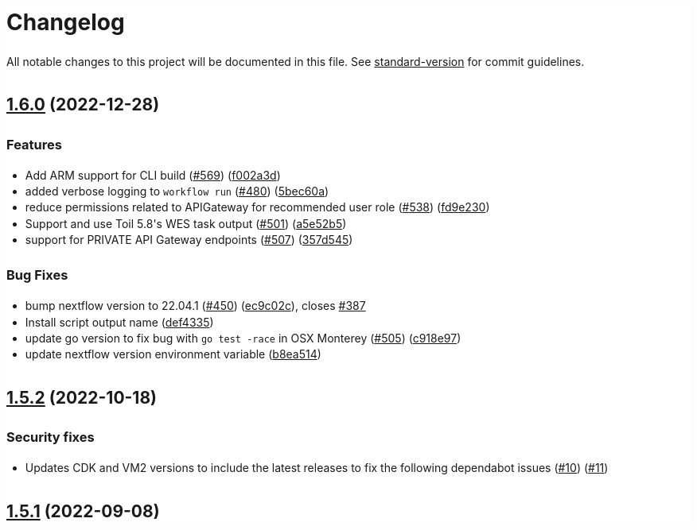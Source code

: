 # Changelog

All notable changes to this project will be documented in this file. See [standard-version](https://github.com/conventional-changelog/standard-version) for commit guidelines.

## [1.6.0](https://github.com/aws/amazon-genomics-cli/compare/v1.5.2...v1.6.0) (2022-12-28)


### Features

* Add ARM support for CLI build ([#569](https://github.com/aws/amazon-genomics-cli/issues/569)) ([f002a3d](https://github.com/aws/amazon-genomics-cli/commit/f002a3d8e1856842a3b8bc915ba3eb1e1365e6d8))
* added verbose logging to `workflow run` ([#480](https://github.com/aws/amazon-genomics-cli/issues/480)) ([5bec60a](https://github.com/aws/amazon-genomics-cli/commit/5bec60ae95c5c3c857b3aa2db212c6e2034e5d61))
* reduce permissions related to APIGateway for recommended user role ([#538](https://github.com/aws/amazon-genomics-cli/issues/538)) ([fd9e230](https://github.com/aws/amazon-genomics-cli/commit/fd9e230e993010836baeed3fe0e3280116f6d03f))
* Support and use Toil 5.8's WES task output ([#501](https://github.com/aws/amazon-genomics-cli/issues/501)) ([a5e52b5](https://github.com/aws/amazon-genomics-cli/commit/a5e52b5b316205290016197eb8163eef3cd864b1))
* support for PRIVATE API Gateway endpoints ([#507](https://github.com/aws/amazon-genomics-cli/issues/507)) ([357d545](https://github.com/aws/amazon-genomics-cli/commit/357d54590b465aa11b59a6d4b13a4f2609f37765))


### Bug Fixes

* bump nextflow version to 22.04.1 ([#450](https://github.com/aws/amazon-genomics-cli/issues/450)) ([ec9c02c](https://github.com/aws/amazon-genomics-cli/commit/ec9c02cd8cdb9d1fcffa31e26844a00ef8260efd)), closes [#387](https://github.com/aws/amazon-genomics-cli/issues/387)
* Install script output name ([def4335](https://github.com/aws/amazon-genomics-cli/commit/def4335c2193150ab06cc8385f69b45810cc39f5))
* update go version to fix bug with `go test -race` in OSX Monterey ([#505](https://github.com/aws/amazon-genomics-cli/issues/505)) ([c918e97](https://github.com/aws/amazon-genomics-cli/commit/c918e97fe48d9a23daaaaef42a5f3a1775dc4c72))
* update nextflow version environment variable ([b8ea514](https://github.com/aws/amazon-genomics-cli/commit/b8ea514213452151ef8b38458503bc044dfa6433))

## [1.5.2](https://github.com/aws/amazon-genomics-cli/compare/v1.5.1...v1.5.2) (2022-10-18)

### Security fixes

* Updates CDK and VM2 versions to include the latest releases to fix the following dependabot issues ([#10](https://github.com/aws/amazon-genomics-cli/security/dependabot/10)) ([#11](https://github.com/aws/amazon-genomics-cli/security/dependabot/11))

## [1.5.1](https://github.com/aws/amazon-genomics-cli/compare/v1.5.0...v1.5.1) (2022-09-08)
